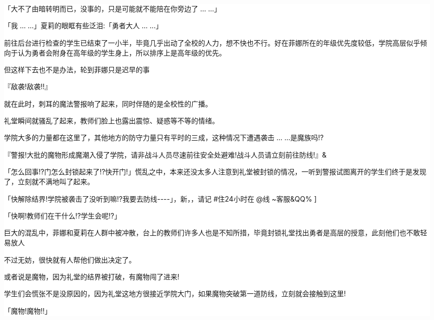 

「大不了由暗转明而已，没事的，只是可能就不能陪在你旁边了 ... ...」



「我 ... ...」夏莉的眼眶有些泛泪:「勇者大人 ... ...」





前往后台进行检查的学生已结束了一小半，毕竟几乎出动了全校的人力，想不快也不行。好在菲娜所在的年级优先度较低，学院高层似乎倾向于认为勇者会附身在高年级的学生身上，所以排序上是高年级的优先。



但这样下去也不是办法，轮到菲娜只是迟早的事



『敌袭!敌袭!!』





就在此时，刺耳的魔法警报响了起来，同时伴随的是全校性的广播。





礼堂瞬间就骚乱了起来，教师们脸上也露出震惊、疑惑等不等的情绪。



学院大多的力量都在这里了，其他地方的防守力量只有平时的三成，这种情况下遭遇袭击 ... ...是魔族吗!?



『警报!大批的魔物形成魔潮入侵了学院，请非战斗人员尽速前往安全处避难!战斗人员请立刻前往防线!』&





「怎么回事!?门怎么封锁起来了!?快开门!」慌乱之中，本来还没太多人注意到礼堂被封锁的情况，一听到警报试图离开的学生们终于是发现了，立刻就不满地叫了起来。





「快解除结界!学院被袭击了没听到嘛!?我要去防线----」，新，，请记 #住24小时在 @线 ~客服&QQ% ]



「快啊!教师们在干什么!?学生会呢!?」



巨大的混乱中，菲娜和夏莉在人群中被冲散，台上的教师们许多人也是不知所措，毕竟封锁礼堂找出勇者是高层的授意，此刻他们也不敢轻易放人





不过无妨，很快就有人帮他们做出决定了。



或者说是魔物，因为礼堂的结界被打破，有魔物闯了进来!



学生们会慌张不是没原因的，因为礼堂这地方很接近学院大门，如果魔物突破第一道防线，立刻就会接触到这里!



「魔物!魔物!!」
